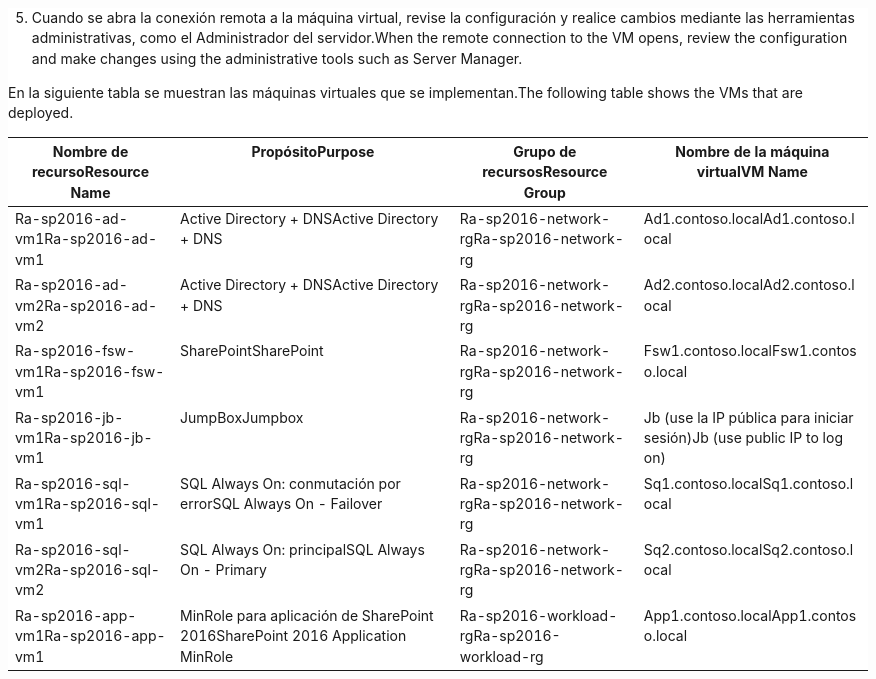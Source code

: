 5.  <span data-ttu-id="5e6e5-348">Cuando se abra la conexión remota a la máquina virtual, revise la configuración y realice cambios mediante las herramientas administrativas, como el Administrador del servidor.</span><span class="sxs-lookup"><span data-stu-id="5e6e5-348">When the remote connection to the VM opens, review the configuration and make changes using the administrative tools such as Server Manager.</span></span>

<span data-ttu-id="5e6e5-349">En la siguiente tabla se muestran las máquinas virtuales que se implementan.</span><span class="sxs-lookup"><span data-stu-id="5e6e5-349">The following table shows the VMs that are deployed.</span></span> 

| <span data-ttu-id="5e6e5-350">Nombre de recurso</span><span class="sxs-lookup"><span data-stu-id="5e6e5-350">Resource Name</span></span>      | <span data-ttu-id="5e6e5-351">Propósito</span><span class="sxs-lookup"><span data-stu-id="5e6e5-351">Purpose</span></span>                                   | <span data-ttu-id="5e6e5-352">Grupo de recursos</span><span class="sxs-lookup"><span data-stu-id="5e6e5-352">Resource Group</span></span>        | <span data-ttu-id="5e6e5-353">Nombre de la máquina virtual</span><span class="sxs-lookup"><span data-stu-id="5e6e5-353">VM Name</span></span>                       |
|--------------------|-------------------------------------------|-----------------------|-------------------------------|
| <span data-ttu-id="5e6e5-354">Ra-sp2016-ad-vm1</span><span class="sxs-lookup"><span data-stu-id="5e6e5-354">Ra-sp2016-ad-vm1</span></span>   | <span data-ttu-id="5e6e5-355">Active Directory + DNS</span><span class="sxs-lookup"><span data-stu-id="5e6e5-355">Active Directory + DNS</span></span>                    | <span data-ttu-id="5e6e5-356">Ra-sp2016-network-rg</span><span class="sxs-lookup"><span data-stu-id="5e6e5-356">Ra-sp2016-network-rg</span></span>  | <span data-ttu-id="5e6e5-357">Ad1.contoso.local</span><span class="sxs-lookup"><span data-stu-id="5e6e5-357">Ad1.contoso.local</span></span>             |
| <span data-ttu-id="5e6e5-358">Ra-sp2016-ad-vm2</span><span class="sxs-lookup"><span data-stu-id="5e6e5-358">Ra-sp2016-ad-vm2</span></span>   | <span data-ttu-id="5e6e5-359">Active Directory + DNS</span><span class="sxs-lookup"><span data-stu-id="5e6e5-359">Active Directory + DNS</span></span>                    | <span data-ttu-id="5e6e5-360">Ra-sp2016-network-rg</span><span class="sxs-lookup"><span data-stu-id="5e6e5-360">Ra-sp2016-network-rg</span></span>  | <span data-ttu-id="5e6e5-361">Ad2.contoso.local</span><span class="sxs-lookup"><span data-stu-id="5e6e5-361">Ad2.contoso.local</span></span>             |
| <span data-ttu-id="5e6e5-362">Ra-sp2016-fsw-vm1</span><span class="sxs-lookup"><span data-stu-id="5e6e5-362">Ra-sp2016-fsw-vm1</span></span>  | <span data-ttu-id="5e6e5-363">SharePoint</span><span class="sxs-lookup"><span data-stu-id="5e6e5-363">SharePoint</span></span>                                | <span data-ttu-id="5e6e5-364">Ra-sp2016-network-rg</span><span class="sxs-lookup"><span data-stu-id="5e6e5-364">Ra-sp2016-network-rg</span></span>  | <span data-ttu-id="5e6e5-365">Fsw1.contoso.local</span><span class="sxs-lookup"><span data-stu-id="5e6e5-365">Fsw1.contoso.local</span></span>            |
| <span data-ttu-id="5e6e5-366">Ra-sp2016-jb-vm1</span><span class="sxs-lookup"><span data-stu-id="5e6e5-366">Ra-sp2016-jb-vm1</span></span>   | <span data-ttu-id="5e6e5-367">JumpBox</span><span class="sxs-lookup"><span data-stu-id="5e6e5-367">Jumpbox</span></span>                                   | <span data-ttu-id="5e6e5-368">Ra-sp2016-network-rg</span><span class="sxs-lookup"><span data-stu-id="5e6e5-368">Ra-sp2016-network-rg</span></span>  | <span data-ttu-id="5e6e5-369">Jb (use la IP pública para iniciar sesión)</span><span class="sxs-lookup"><span data-stu-id="5e6e5-369">Jb (use public IP to log on)</span></span> |
| <span data-ttu-id="5e6e5-370">Ra-sp2016-sql-vm1</span><span class="sxs-lookup"><span data-stu-id="5e6e5-370">Ra-sp2016-sql-vm1</span></span>  | <span data-ttu-id="5e6e5-371">SQL Always On: conmutación por error</span><span class="sxs-lookup"><span data-stu-id="5e6e5-371">SQL Always On - Failover</span></span>                  | <span data-ttu-id="5e6e5-372">Ra-sp2016-network-rg</span><span class="sxs-lookup"><span data-stu-id="5e6e5-372">Ra-sp2016-network-rg</span></span>  | <span data-ttu-id="5e6e5-373">Sq1.contoso.local</span><span class="sxs-lookup"><span data-stu-id="5e6e5-373">Sq1.contoso.local</span></span>             |
| <span data-ttu-id="5e6e5-374">Ra-sp2016-sql-vm2</span><span class="sxs-lookup"><span data-stu-id="5e6e5-374">Ra-sp2016-sql-vm2</span></span>  | <span data-ttu-id="5e6e5-375">SQL Always On: principal</span><span class="sxs-lookup"><span data-stu-id="5e6e5-375">SQL Always On - Primary</span></span>                   | <span data-ttu-id="5e6e5-376">Ra-sp2016-network-rg</span><span class="sxs-lookup"><span data-stu-id="5e6e5-376">Ra-sp2016-network-rg</span></span>  | <span data-ttu-id="5e6e5-377">Sq2.contoso.local</span><span class="sxs-lookup"><span data-stu-id="5e6e5-377">Sq2.contoso.local</span></span>             |
| <span data-ttu-id="5e6e5-378">Ra-sp2016-app-vm1</span><span class="sxs-lookup"><span data-stu-id="5e6e5-378">Ra-sp2016-app-vm1</span></span>  | <span data-ttu-id="5e6e5-379">MinRole para aplicación de SharePoint 2016</span><span class="sxs-lookup"><span data-stu-id="5e6e5-379">SharePoint 2016 Application MinRole</span></span>       | <span data-ttu-id="5e6e5-380">Ra-sp2016-workload-rg</span><span class="sxs-lookup"><span data-stu-id="5e6e5-380">Ra-sp2016-workload-rg</span></span> | <span data-ttu-id="5e6e5-381">App1.contoso.local</span><span class="sxs-lookup"><span data-stu-id="5e6e5-381">App1.contoso.local</span></span>            |